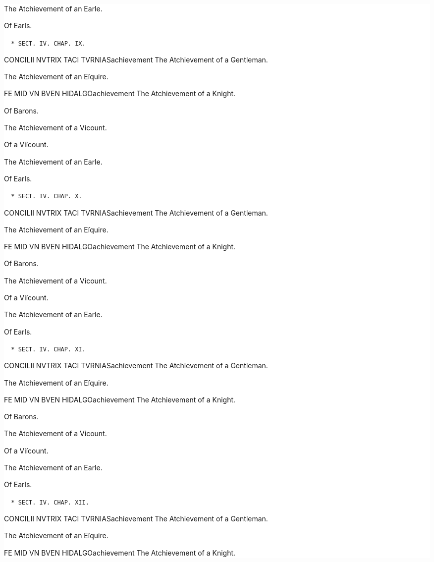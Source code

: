 The Atchievement of an Earle.

Of Earls.

      * SECT. IV. CHAP. IX.

CONCILII NVTRIX TACI TVRNIASachievement The Atchievement of a Gentleman.

The Atchievement of an Eſquire.

FE MID VN BVEN HIDALGOachievement The Atchievement of a Knight.

Of Barons.

The Atchievement of a Vicount.

Of a Viſcount.

The Atchievement of an Earle.

Of Earls.

      * SECT. IV. CHAP. X.

CONCILII NVTRIX TACI TVRNIASachievement The Atchievement of a Gentleman.

The Atchievement of an Eſquire.

FE MID VN BVEN HIDALGOachievement The Atchievement of a Knight.

Of Barons.

The Atchievement of a Vicount.

Of a Viſcount.

The Atchievement of an Earle.

Of Earls.

      * SECT. IV. CHAP. XI.

CONCILII NVTRIX TACI TVRNIASachievement The Atchievement of a Gentleman.

The Atchievement of an Eſquire.

FE MID VN BVEN HIDALGOachievement The Atchievement of a Knight.

Of Barons.

The Atchievement of a Vicount.

Of a Viſcount.

The Atchievement of an Earle.

Of Earls.

      * SECT. IV. CHAP. XII.

CONCILII NVTRIX TACI TVRNIASachievement The Atchievement of a Gentleman.

The Atchievement of an Eſquire.

FE MID VN BVEN HIDALGOachievement The Atchievement of a Knight.
